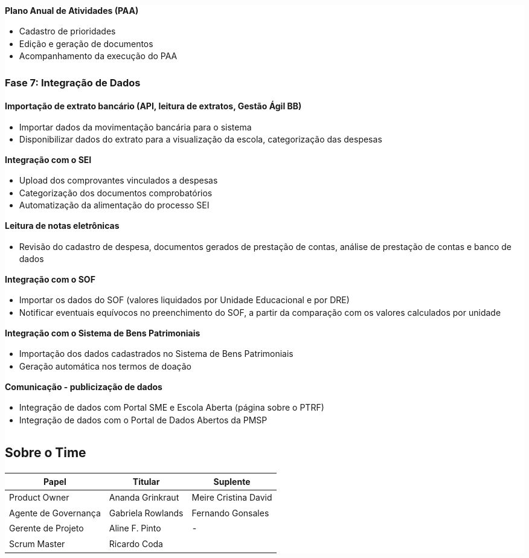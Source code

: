 **Plano Anual de Atividades (PAA)**

- Cadastro de prioridades
- Edição e geração de documentos
- Acompanhamento da execução do PAA

### Fase 7: Integração de Dados

**Importação de extrato bancário (API, leitura de extratos, Gestão Ágil BB)**

- Importar dados da movimentação bancária para o sistema
- Disponibilizar dados do extrato para a visualização da escola, categorização das despesas

**Integração com o SEI**

- Upload dos comprovantes vinculados a despesas
- Categorização dos documentos comprobatórios
- Automatização da alimentação do processo SEI

**Leitura de notas eletrônicas**

- Revisão do cadastro de despesa, documentos gerados de prestação de contas, análise de prestação de contas e banco de dados

**Integração com o SOF**

- Importar os dados do SOF (valores liquidados por Unidade Educacional e por DRE)
- Notificar eventuais equívocos no preenchimento do SOF, a partir da comparação com os valores calculados por unidade

**Integração com o Sistema de Bens Patrimoniais**

- Importação dos dados cadastrados no Sistema de Bens Patrimoniais
- Geração automática nos termos de doação

**Comunicação - publicização de dados**

- Integração de dados com Portal SME e Escola Aberta (página sobre o PTRF)
- Integração de dados com o Portal de Dados Abertos da PMSP

## Sobre o Time

<table>
<thead>
<tr>
<th>Papel</th>
<th>Titular</th>
<th>Suplente</th>
</tr>
</thead>
<tbody>
<tr>
<td>Product Owner</td>
<td>Ananda Grinkraut</td>
<td>Meire Cristina David</td>
</tr>
<tr>
<td>Agente de Governança</td>
<td>Gabriela Rowlands</td>
<td>Fernando Gonsales</td>
</tr>
<tr>
<td>Gerente de Projeto</td>
<td>Aline F. Pinto</td>
<td>-</td>
</tr>
<tr>
<td>Scrum Master</td>
<td>Ricardo Coda</td>